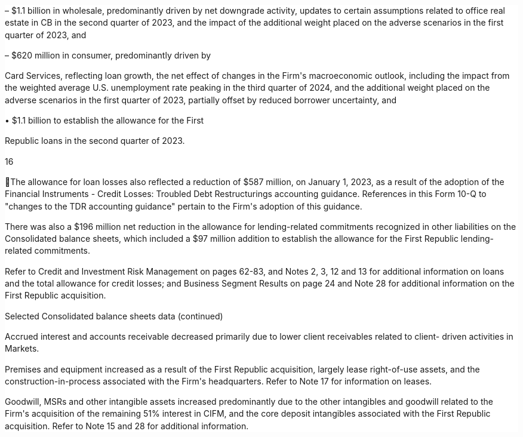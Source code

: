 – $1.1 billion in wholesale, predominantly driven by net
downgrade activity, updates to certain assumptions
related to office real estate in CB in the second quarter
of 2023, and the impact of the additional weight placed
on the adverse scenarios in the first quarter of 2023,
and

– $620 million in consumer, predominantly driven by

Card Services, reflecting loan growth, the net effect of
changes in the Firm's macroeconomic outlook,
including the impact from the weighted average U.S.
unemployment rate peaking in the third quarter of
2024, and the additional weight placed on the adverse
scenarios in the first quarter of 2023, partially offset
by reduced borrower uncertainty, and

• $1.1 billion to establish the allowance for the First

Republic loans in the second quarter of 2023.

16

The allowance for loan losses also reflected a reduction of
$587 million, on January 1, 2023, as a result of the
adoption of the Financial Instruments - Credit Losses:
Troubled Debt Restructurings accounting guidance.
References in this Form 10-Q to "changes to the TDR
accounting guidance" pertain to the Firm's adoption of this
guidance.

There was also a $196 million net reduction in the
allowance for lending-related commitments recognized in
other liabilities on the Consolidated balance sheets, which
included a $97 million addition to establish the allowance
for the First Republic lending-related commitments.

Refer to Credit and Investment Risk Management on pages
62-83, and Notes 2, 3, 12 and 13 for additional
information on loans and the total allowance for credit
losses; and Business Segment Results on page 24 and Note
28 for additional information on the First Republic
acquisition.

Selected Consolidated balance sheets data (continued)

Accrued interest and accounts receivable decreased
primarily due to lower client receivables related to client-
driven activities in Markets.

Premises and equipment increased as a result of the First
Republic acquisition, largely lease right-of-use assets, and
the construction-in-process associated with the Firm's
headquarters. Refer to Note 17 for information on leases.

Goodwill, MSRs and other intangible assets increased
predominantly due to the other intangibles and goodwill
related to the Firm's acquisition of the remaining 51%
interest in CIFM, and the core deposit intangibles associated
with the First Republic acquisition. Refer to Note 15 and 28
for additional information.
